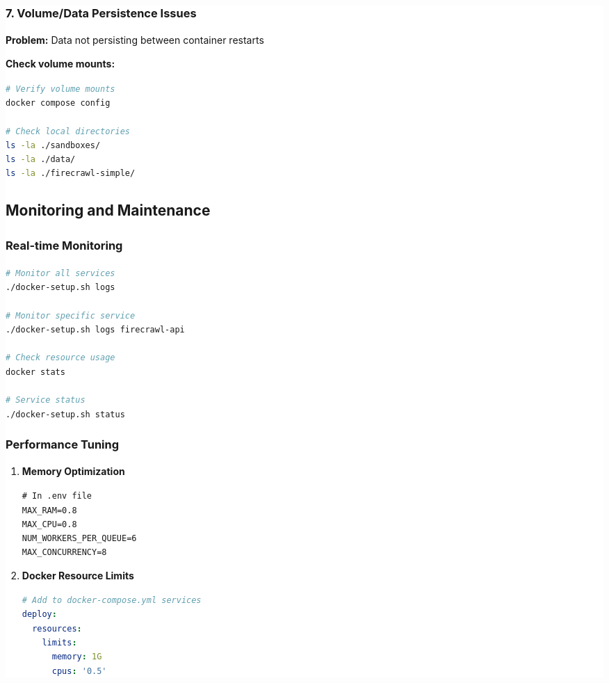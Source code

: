 ### 7. Volume/Data Persistence Issues

**Problem:** Data not persisting between container restarts

**Check volume mounts:**
```bash
# Verify volume mounts
docker compose config

# Check local directories
ls -la ./sandboxes/
ls -la ./data/
ls -la ./firecrawl-simple/
```

## Monitoring and Maintenance

### Real-time Monitoring
```bash
# Monitor all services
./docker-setup.sh logs

# Monitor specific service
./docker-setup.sh logs firecrawl-api

# Check resource usage
docker stats

# Service status
./docker-setup.sh status
```

### Performance Tuning

1. **Memory Optimization**
   ```env
   # In .env file
   MAX_RAM=0.8
   MAX_CPU=0.8
   NUM_WORKERS_PER_QUEUE=6
   MAX_CONCURRENCY=8
   ```

2. **Docker Resource Limits**
   ```yaml
   # Add to docker-compose.yml services
   deploy:
     resources:
       limits:
         memory: 1G
         cpus: '0.5'
   ```
